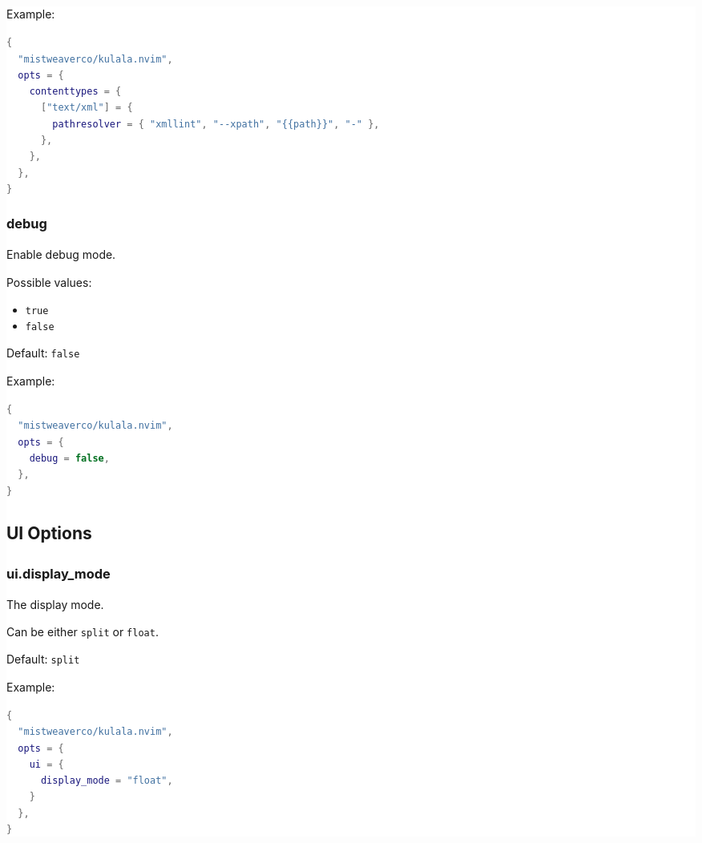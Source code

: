 Example:

```lua
{
  "mistweaverco/kulala.nvim",
  opts = {
    contenttypes = {
      ["text/xml"] = {
        pathresolver = { "xmllint", "--xpath", "{{path}}", "-" },
      },
    },
  },
}
```

### debug

Enable debug mode.

Possible values:

- `true`
- `false`

Default: `false`

Example:

```lua
{
  "mistweaverco/kulala.nvim",
  opts = {
    debug = false,
  },
}
```

## UI Options

### ui.display_mode

The display mode.

Can be either `split` or `float`.

Default: `split`

Example:

```lua
{
  "mistweaverco/kulala.nvim",
  opts = {
    ui = {
      display_mode = "float",
    }
  },
}
```


[see-env-files]: https://learn.microsoft.com/en-us/aspnet/core/test/http-files?view=aspnetcore-8.0#environment-files